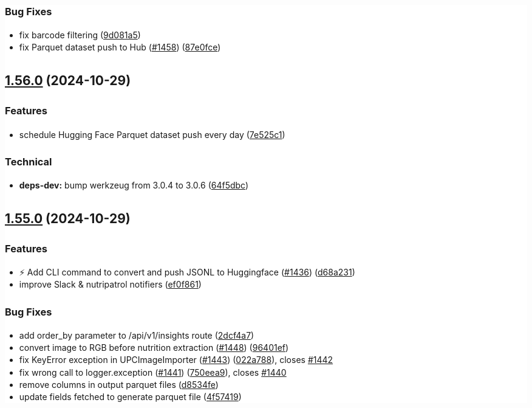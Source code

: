 
### Bug Fixes

* fix barcode filtering ([9d081a5](https://github.com/openfoodfacts/robotoff/commit/9d081a5c1fbc84250814d13b02ff49e4b2b5f43f))
* fix Parquet dataset push to Hub ([#1458](https://github.com/openfoodfacts/robotoff/issues/1458)) ([87e0fce](https://github.com/openfoodfacts/robotoff/commit/87e0fce87f1740eabe978c1d46950aeb9dc81866))

## [1.56.0](https://github.com/openfoodfacts/robotoff/compare/v1.55.0...v1.56.0) (2024-10-29)


### Features

* schedule Hugging Face Parquet dataset push every day ([7e525c1](https://github.com/openfoodfacts/robotoff/commit/7e525c194187f5ee0f5a3d5f9d23021ec5322e1b))


### Technical

* **deps-dev:** bump werkzeug from 3.0.4 to 3.0.6 ([64f5dbc](https://github.com/openfoodfacts/robotoff/commit/64f5dbca0df31be599994e3f8d67f78fa83fc693))

## [1.55.0](https://github.com/openfoodfacts/robotoff/compare/v1.54.1...v1.55.0) (2024-10-29)


### Features

* :zap: Add CLI command to convert and push JSONL to Huggingface ([#1436](https://github.com/openfoodfacts/robotoff/issues/1436)) ([d68a231](https://github.com/openfoodfacts/robotoff/commit/d68a2319e73d6cb2463869de25984d7025b359bc))
* improve Slack & nutripatrol notifiers ([ef0f861](https://github.com/openfoodfacts/robotoff/commit/ef0f861fb0d7d17c1b05960586226c2bf391fba1))


### Bug Fixes

* add order_by parameter to /api/v1/insights route ([2dcf4a7](https://github.com/openfoodfacts/robotoff/commit/2dcf4a77503412f77492cb664d7f227421538a7c))
* convert image to RGB before nutrition extraction ([#1448](https://github.com/openfoodfacts/robotoff/issues/1448)) ([96401ef](https://github.com/openfoodfacts/robotoff/commit/96401ef94dced4242956f7269ddf3c7b8a5a851f))
* fix KeyError exception in UPCImageImporter ([#1443](https://github.com/openfoodfacts/robotoff/issues/1443)) ([022a788](https://github.com/openfoodfacts/robotoff/commit/022a7882432da2a15bd56411a7635a1732e8955b)), closes [#1442](https://github.com/openfoodfacts/robotoff/issues/1442)
* fix wrong call to logger.exception ([#1441](https://github.com/openfoodfacts/robotoff/issues/1441)) ([750eea9](https://github.com/openfoodfacts/robotoff/commit/750eea99ee60562d9d6ac21705b1d7d5306e6e68)), closes [#1440](https://github.com/openfoodfacts/robotoff/issues/1440)
* remove columns in output parquet files ([d8534fe](https://github.com/openfoodfacts/robotoff/commit/d8534fe13534e776c09421bf097797d944fc0a06))
* update fields fetched to generate parquet file ([4f57419](https://github.com/openfoodfacts/robotoff/commit/4f57419e0b460aee73ed96d1b3d436ed01d1fa4b))
